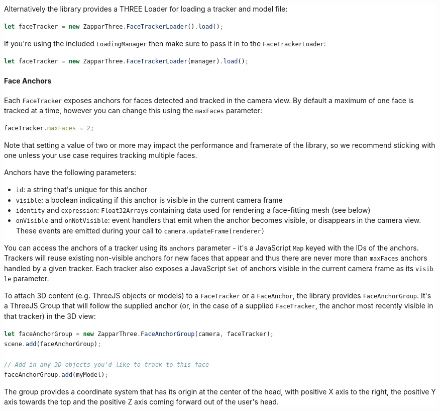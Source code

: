 Alternatively the library provides a THREE Loader for loading a tracker and model file:

```ts
let faceTracker = new ZapparThree.FaceTrackerLoader().load();
```

If you're using the included `LoadingManager` then make sure to pass it in to the `FaceTrackerLoader`:

```ts
let faceTracker = new ZapparThree.FaceTrackerLoader(manager).load();
```

#### Face Anchors

Each `FaceTracker` exposes anchors for faces detected and tracked in the camera view. By default a maximum of one face is tracked at a time, however you can change this using the `maxFaces` parameter:

```ts
faceTracker.maxFaces = 2;
```

Note that setting a value of two or more may impact the performance and framerate of the library, so we recommend sticking with one unless your use case requires tracking multiple faces.

Anchors have the following parameters:

- `id`: a string that's unique for this anchor
- `visible`: a boolean indicating if this anchor is visible in the current camera frame
- `identity` and `expression`: `Float32Array`s containing data used for rendering a face-fitting mesh (see below)
- `onVisible` and `onNotVisible`: event handlers that emit when the anchor becomes visible, or disappears in the camera view. These events are emitted during your call to `camera.updateFrame(renderer)`

You can access the anchors of a tracker using its `anchors` parameter - it's a JavaScript `Map` keyed with the IDs of the anchors. Trackers will reuse existing non-visible anchors for new faces that appear and thus there are never more than `maxFaces` anchors handled by a given tracker. Each tracker also exposes a JavaScript `Set` of anchors visible in the current camera frame as its `visible` parameter.

To attach 3D content (e.g. ThreeJS objects or models) to a `FaceTracker` or a `FaceAnchor`, the library provides `FaceAnchorGroup`. It's a ThreeJS Group that will follow the supplied anchor (or, in the case of a supplied `FaceTracker`, the anchor most recently visible in that tracker) in the 3D view:

```ts
let faceAnchorGroup = new ZapparThree.FaceAnchorGroup(camera, faceTracker);
scene.add(faceAnchorGroup);

// Add in any 3D objects you'd like to track to this face
faceAnchorGroup.add(myModel);
```

The group provides a coordinate system that has its origin at the center of the head, with positive X axis to the right, the positive Y axis towards the top and the positive Z axis coming forward out of the user's head.
